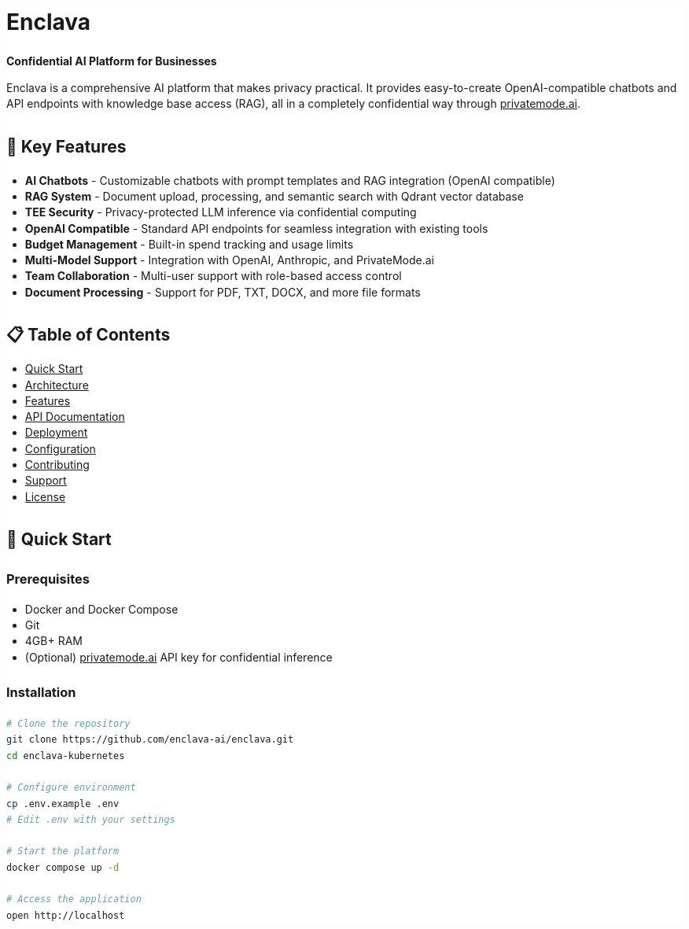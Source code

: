 # Enclava

**Confidential AI Platform for Businesses**

Enclava is a comprehensive AI platform that makes privacy practical. It provides easy-to-create OpenAI-compatible chatbots and API endpoints with knowledge base access (RAG), all in a completely confidential way through [privatemode.ai](https://privatemode.ai).

## 🚀 Key Features

- **AI Chatbots** - Customizable chatbots with prompt templates and RAG integration (OpenAI compatible)
- **RAG System** - Document upload, processing, and semantic search with Qdrant vector database
- **TEE Security** - Privacy-protected LLM inference via confidential computing
- **OpenAI Compatible** - Standard API endpoints for seamless integration with existing tools
- **Budget Management** - Built-in spend tracking and usage limits
- **Multi-Model Support** - Integration with OpenAI, Anthropic, and PrivateMode.ai
- **Team Collaboration** - Multi-user support with role-based access control
- **Document Processing** - Support for PDF, TXT, DOCX, and more file formats

## 📋 Table of Contents

- [Quick Start](#-quick-start)
- [Architecture](#-architecture)
- [Features](#-features)
- [API Documentation](#-api-documentation)
- [Deployment](#-deployment)
- [Configuration](#-configuration)
- [Contributing](#-contributing)
- [Support](#-support)
- [License](#-license)

## 🎯 Quick Start

### Prerequisites

- Docker and Docker Compose
- Git
- 4GB+ RAM
- (Optional) [privatemode.ai](https://privatemode.ai) API key for confidential inference

### Installation

```bash
# Clone the repository
git clone https://github.com/enclava-ai/enclava.git
cd enclava-kubernetes

# Configure environment
cp .env.example .env
# Edit .env with your settings

# Start the platform
docker compose up -d

# Access the application
open http://localhost
```
